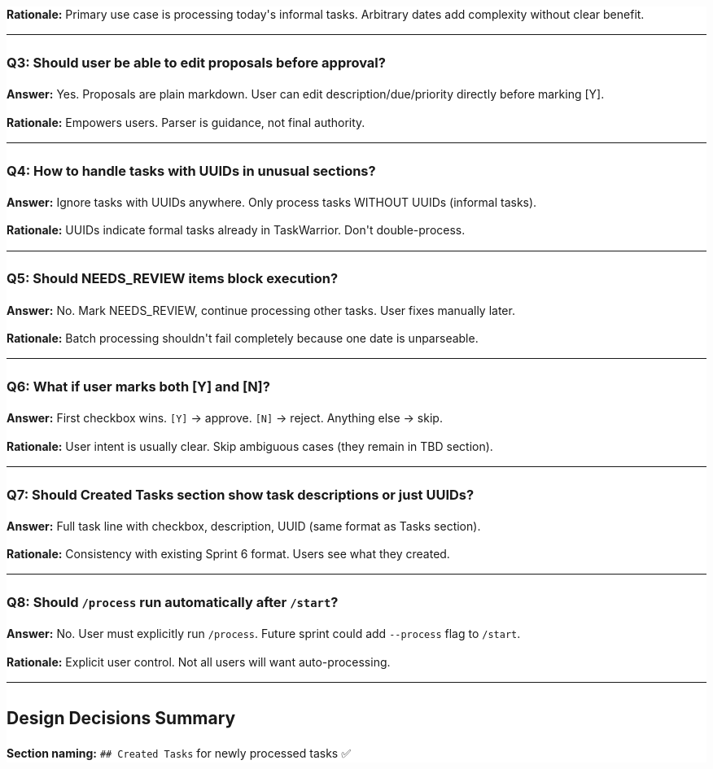 **Rationale:** Primary use case is processing today's informal tasks. Arbitrary dates add complexity without clear benefit.

---

### Q3: Should user be able to edit proposals before approval?
**Answer:** Yes. Proposals are plain markdown. User can edit description/due/priority directly before marking [Y].

**Rationale:** Empowers users. Parser is guidance, not final authority.

---

### Q4: How to handle tasks with UUIDs in unusual sections?
**Answer:** Ignore tasks with UUIDs anywhere. Only process tasks WITHOUT UUIDs (informal tasks).

**Rationale:** UUIDs indicate formal tasks already in TaskWarrior. Don't double-process.

---

### Q5: Should NEEDS_REVIEW items block execution?
**Answer:** No. Mark NEEDS_REVIEW, continue processing other tasks. User fixes manually later.

**Rationale:** Batch processing shouldn't fail completely because one date is unparseable.

---

### Q6: What if user marks both [Y] and [N]?
**Answer:** First checkbox wins. `[Y]` → approve. `[N]` → reject. Anything else → skip.

**Rationale:** User intent is usually clear. Skip ambiguous cases (they remain in TBD section).

---

### Q7: Should Created Tasks section show task descriptions or just UUIDs?
**Answer:** Full task line with checkbox, description, UUID (same format as Tasks section).

**Rationale:** Consistency with existing Sprint 6 format. Users see what they created.

---

### Q8: Should `/process` run automatically after `/start`?
**Answer:** No. User must explicitly run `/process`. Future sprint could add `--process` flag to `/start`.

**Rationale:** Explicit user control. Not all users will want auto-processing.

---

## Design Decisions Summary

**Section naming:** `## Created Tasks` for newly processed tasks ✅
